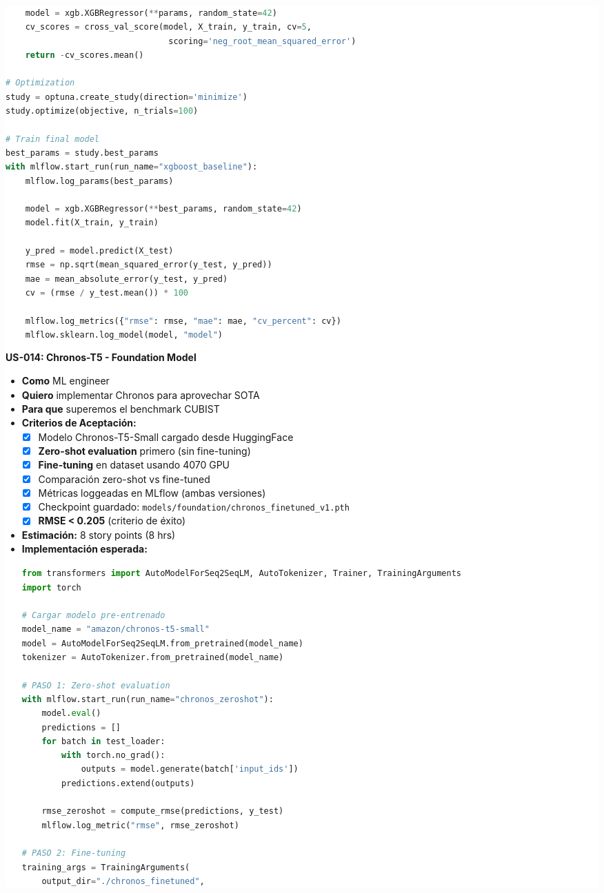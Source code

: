   ```python
      model = xgb.XGBRegressor(**params, random_state=42)
      cv_scores = cross_val_score(model, X_train, y_train, cv=5, 
                                   scoring='neg_root_mean_squared_error')
      return -cv_scores.mean()
  
  # Optimization
  study = optuna.create_study(direction='minimize')
  study.optimize(objective, n_trials=100)
  
  # Train final model
  best_params = study.best_params
  with mlflow.start_run(run_name="xgboost_baseline"):
      mlflow.log_params(best_params)
      
      model = xgb.XGBRegressor(**best_params, random_state=42)
      model.fit(X_train, y_train)
      
      y_pred = model.predict(X_test)
      rmse = np.sqrt(mean_squared_error(y_test, y_pred))
      mae = mean_absolute_error(y_test, y_pred)
      cv = (rmse / y_test.mean()) * 100
      
      mlflow.log_metrics({"rmse": rmse, "mae": mae, "cv_percent": cv})
      mlflow.sklearn.log_model(model, "model")
  ```

**US-014: Chronos-T5 - Foundation Model**
- **Como** ML engineer
- **Quiero** implementar Chronos para aprovechar SOTA
- **Para que** superemos el benchmark CUBIST
- **Criterios de Aceptación:**
  - [x] Modelo Chronos-T5-Small cargado desde HuggingFace
  - [x] **Zero-shot evaluation** primero (sin fine-tuning)
  - [x] **Fine-tuning** en dataset usando 4070 GPU
  - [x] Comparación zero-shot vs fine-tuned
  - [x] Métricas loggeadas en MLflow (ambas versiones)
  - [x] Checkpoint guardado: `models/foundation/chronos_finetuned_v1.pth`
  - [x] **RMSE < 0.205** (criterio de éxito)
- **Estimación:** 8 story points (8 hrs)
- **Implementación esperada:**
  ```python
  from transformers import AutoModelForSeq2SeqLM, AutoTokenizer, Trainer, TrainingArguments
  import torch
  
  # Cargar modelo pre-entrenado
  model_name = "amazon/chronos-t5-small"
  model = AutoModelForSeq2SeqLM.from_pretrained(model_name)
  tokenizer = AutoTokenizer.from_pretrained(model_name)
  
  # PASO 1: Zero-shot evaluation
  with mlflow.start_run(run_name="chronos_zeroshot"):
      model.eval()
      predictions = []
      for batch in test_loader:
          with torch.no_grad():
              outputs = model.generate(batch['input_ids'])
          predictions.extend(outputs)
      
      rmse_zeroshot = compute_rmse(predictions, y_test)
      mlflow.log_metric("rmse", rmse_zeroshot)
  
  # PASO 2: Fine-tuning
  training_args = TrainingArguments(
      output_dir="./chronos_finetuned",
  ```